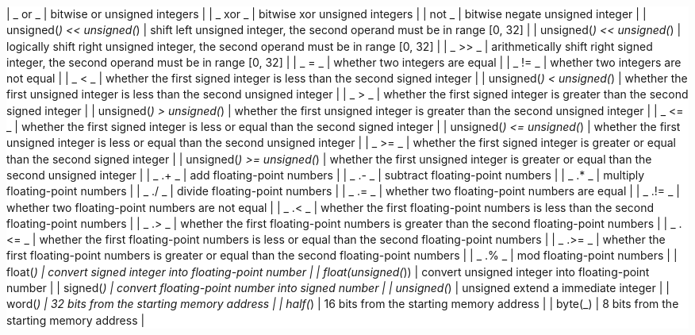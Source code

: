 | _ or _ | bitwise or unsigned integers |
| _ xor _ | bitwise xor unsigned integers |
| not _ | bitwise negate unsigned integer |
| unsigned(_) << unsigned(_) | shift left unsigned integer, the second operand must be in range [0, 32] |
| unsigned(_) << unsigned(_) | logically shift right unsigned integer, the second operand must be in range [0, 32] |
| _ >> _ | arithmetically shift right signed integer, the second operand must be in range [0, 32] |
| _ = _ | whether two integers are equal |
| _ != _ | whether two integers are not equal |
| _ < _ | whether the first signed integer is less than the second signed integer |
| unsigned(_) < unsigned(_) | whether the first unsigned integer is less than the second unsigned integer |
| _ > _ | whether the first signed integer is greater than the second signed integer |
| unsigned(_) > unsigned(_) | whether the first unsigned integer is greater than the second unsigned integer |
| _ <= _ | whether the first signed integer is less or equal than the second signed integer |
| unsigned(_) <= unsigned(_) | whether the first unsigned integer is less or equal than the second unsigned integer |
| _ >= _ | whether the first signed integer is greater or equal than the second signed integer |
| unsigned(_) >= unsigned(_) | whether the first unsigned integer is greater or equal than the second unsigned integer |
| _ .+ _ | add floating-point numbers |
| _ .- _ | subtract floating-point numbers |
| _ .* _ | multiply floating-point numbers |
| _ ./ _ | divide floating-point numbers |
| _ .= _ | whether two floating-point numbers are equal |
| _ .!= _ | whether two floating-point numbers are not equal |
| _ .< _ | whether the first floating-point numbers is less than the second floating-point numbers |
| _ .> _ | whether the first floating-point numbers is greater than the second floating-point numbers |
| _ .<= _ | whether the first floating-point numbers is less or equal than the second floating-point numbers |
| _ .>= _ | whether the first floating-point numbers is greater or equal than the second floating-point numbers |
| _ .% _ | mod floating-point numbers |
| float(_) | convert signed integer into floating-point number |
| float(unsigned(_)) | convert unsigned integer into floating-point number |
| signed(_) | convert floating-point number into signed number |
| unsigned(_) | unsigned extend a immediate integer |
| word(_) | 32 bits from the starting memory address |
| half(_) | 16 bits from the starting memory address |
| byte(_) | 8 bits from the starting memory address |
